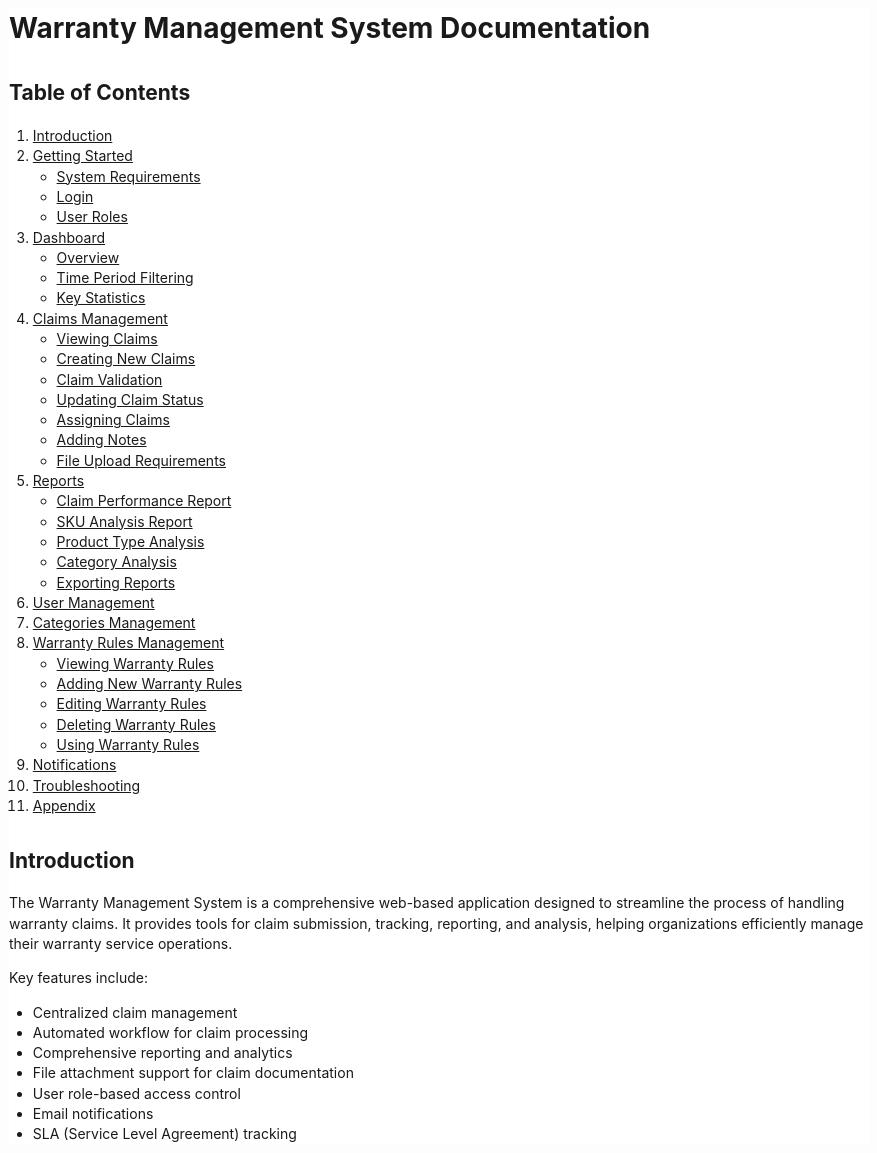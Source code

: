 # Warranty Management System Documentation

## Table of Contents
1. [Introduction](#introduction)
2. [Getting Started](#getting-started)
   - [System Requirements](#system-requirements)
   - [Login](#login)
   - [User Roles](#user-roles)
3. [Dashboard](#dashboard)
   - [Overview](#overview)
   - [Time Period Filtering](#time-period-filtering)
   - [Key Statistics](#key-statistics)
4. [Claims Management](#claims-management)
   - [Viewing Claims](#viewing-claims)
   - [Creating New Claims](#creating-new-claims)
   - [Claim Validation](#claim-validation)
   - [Updating Claim Status](#updating-claim-status)
   - [Assigning Claims](#assigning-claims)
   - [Adding Notes](#adding-notes)
   - [File Upload Requirements](#file-upload-requirements)
5. [Reports](#reports)
   - [Claim Performance Report](#claim-performance-report)
   - [SKU Analysis Report](#sku-analysis-report)
   - [Product Type Analysis](#product-type-analysis)
   - [Category Analysis](#category-analysis)
   - [Exporting Reports](#exporting-reports)
6. [User Management](#user-management)
7. [Categories Management](#categories-management)
8. [Warranty Rules Management](#warranty-rules-management)
   - [Viewing Warranty Rules](#viewing-warranty-rules)
   - [Adding New Warranty Rules](#adding-new-warranty-rules)
   - [Editing Warranty Rules](#editing-warranty-rules)
   - [Deleting Warranty Rules](#deleting-warranty-rules)
   - [Using Warranty Rules](#using-warranty-rules)
9. [Notifications](#notifications)
9. [Troubleshooting](#troubleshooting)
10. [Appendix](#appendix)

## Introduction

The Warranty Management System is a comprehensive web-based application designed to streamline the process of handling warranty claims. It provides tools for claim submission, tracking, reporting, and analysis, helping organizations efficiently manage their warranty service operations.

Key features include:
- Centralized claim management
- Automated workflow for claim processing
- Comprehensive reporting and analytics
- File attachment support for claim documentation
- User role-based access control
- Email notifications
- SLA (Service Level Agreement) tracking
